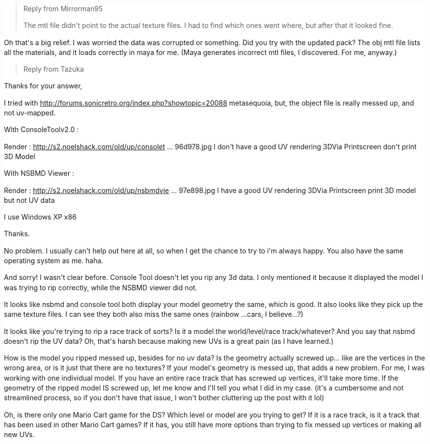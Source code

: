 > Reply from Mirrorman95
>
> The mtl file didn't point to the actual texture files. I had to find which ones went where, but after that it looked fine.

Oh that's a big relief. I was worried the data was corrupted or something. Did you try with the updated pack? The obj mtl file lists all the materials, and it loads correctly in maya for me. (Maya generates incorrect mtl files, I discovered. For me, anyway.)

> Reply from Tazuka
>
> 
Thanks for your answer,

I tried with http://forums.sonicretro.org/index.php?showtopic=20088 metasequoia, but, the object file is really messed up, and not uv-mapped.


With ConsoleToolv2.0 :

Render : http://s2.noelshack.com/old/up/consolet ... 96d978.jpg 
I don't have a good UV rendering 
3DVia Printscreen don't print 3D Model 

With NSBMD Viewer : 

Render : http://s2.noelshack.com/old/up/nsbmdvie ... 97e898.jpg
I have a good UV rendering
3DVia Printscreen print 3D model but not UV data   

I use Windows XP x86

Thanks.

No problem.  I usually can't help out here at all, so when I get the chance to try to i'm always happy. You also have the same operating system as me. haha. 

And sorry! I wasn't clear before. Console Tool doesn't let you rip any 3d data. I only mentioned it because it displayed the model I was trying to rip correctly, while the NSBMD viewer did not. 

It looks like nsbmd and console tool both display your model geometry the same, which is good. It also looks like they pick up the same texture files. I can see they both also miss the same ones (rainbow ...cars, I believe...?)

It looks like you're trying to rip a race track of sorts? Is it a model the world/level/race track/whatever? And you say that nsbmd doesn't rip the UV data? Oh, that's harsh because making new UVs is a great pain (as I have learned.) 

How is the model you ripped messed up, besides for no uv data? Is the geometry actually screwed up... like are the vertices in the wrong area, or is it just that there are no textures? If your model's geometry is messed up, that adds a new problem. For me, I was working with one individual model. If you have an entire race track that has screwed up vertices, it'll take more time. If the geometry of the ripped model IS screwed up, let me know and I'll tell you what I did in my case. (it's a cumbersome and not streamlined process, so if you don't have that issue, I won't bother cluttering up the post with it lol) 

Oh, is there only one Mario Cart game for the DS? Which level or model are you trying to get? If it is a race track, is it a track that has been used in other Mario Cart games? If it has, you still have more options than trying to fix messed up vertices or making all new UVs. 
